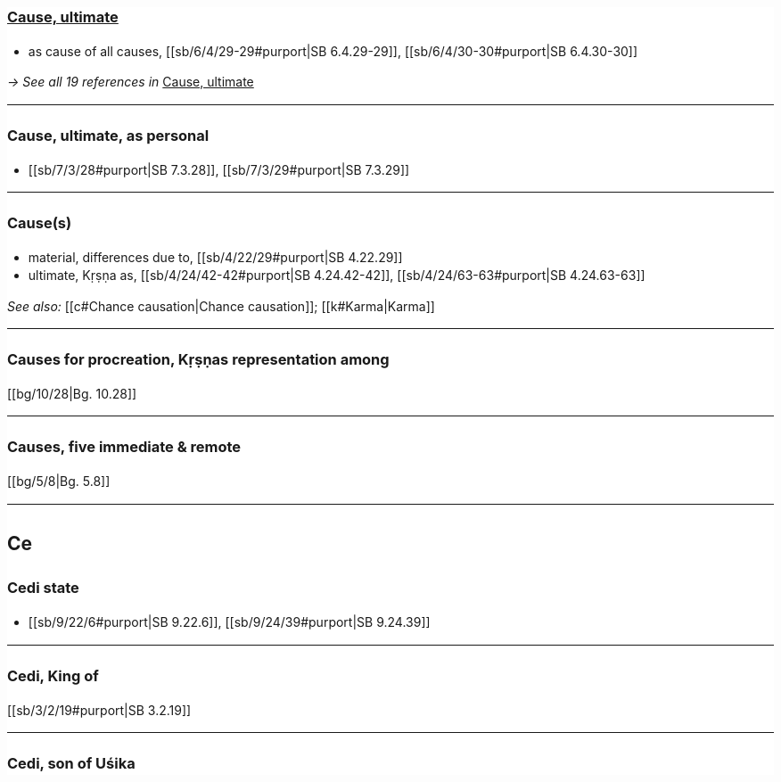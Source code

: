 ### [Cause, ultimate](entries/cause-ultimate.md)

* as cause of all causes, [[sb/6/4/29-29#purport|SB 6.4.29-29]], [[sb/6/4/30-30#purport|SB 6.4.30-30]]

*→ See all 19 references in* [Cause, ultimate](entries/cause-ultimate.md)

---

### Cause, ultimate, as personal

*  [[sb/7/3/28#purport|SB 7.3.28]], [[sb/7/3/29#purport|SB 7.3.29]]

---

### Cause(s)

* material, differences due to, [[sb/4/22/29#purport|SB 4.22.29]]
* ultimate, Kṛṣṇa as, [[sb/4/24/42-42#purport|SB 4.24.42-42]], [[sb/4/24/63-63#purport|SB 4.24.63-63]]

*See also:* [[c#Chance causation|Chance causation]]; [[k#Karma|Karma]]

---

### Causes for procreation, Kṛṣṇas representation among

[[bg/10/28|Bg. 10.28]]


---

### Causes, five immediate & remote

[[bg/5/8|Bg. 5.8]]


---

## Ce

### Cedi state

*  [[sb/9/22/6#purport|SB 9.22.6]], [[sb/9/24/39#purport|SB 9.24.39]]

---

### Cedi, King of

[[sb/3/2/19#purport|SB 3.2.19]]


---

### Cedi, son of Uśika
